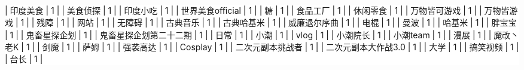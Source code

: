 | 印度美食 | 1 |
| 美食侦探 | 1 |
| 印度小吃 | 1 |
| 世界美食official | 1 |
| 糖 | 1 |
| 食品工厂 | 1 |
| 休闲零食 | 1 |
| 万物皆可游戏 | 1 |
| 万物皆游戏 | 1 |
| 残障 | 1 |
| 网站 | 1 |
| 无障碍 | 1 |
| 古典音乐 | 1 |
| 古典哈基米 | 1 |
| 威廉退尔序曲 | 1 |
| 电棍 | 1 |
| 曼波 | 1 |
| 哈基米 | 1 |
| 胖宝宝 | 1 |
| 鬼畜星探企划 | 1 |
| 鬼畜星探企划第二十二期 | 1 |
| 日常 | 1 |
| 小潮 | 1 |
| vlog | 1 |
| 小潮院长 | 1 |
| 小潮team | 1 |
| 漫展 | 1 |
| 魔改丶老K | 1 |
| 剑魔 | 1 |
| 萨姆 | 1 |
| 强袭高达 | 1 |
| Cosplay | 1 |
| 二次元副本挑战者 | 1 |
| 二次元副本大作战3.0 | 1 |
| 大学 | 1 |
| 搞笑视频 | 1 |
| 台长 | 1 |